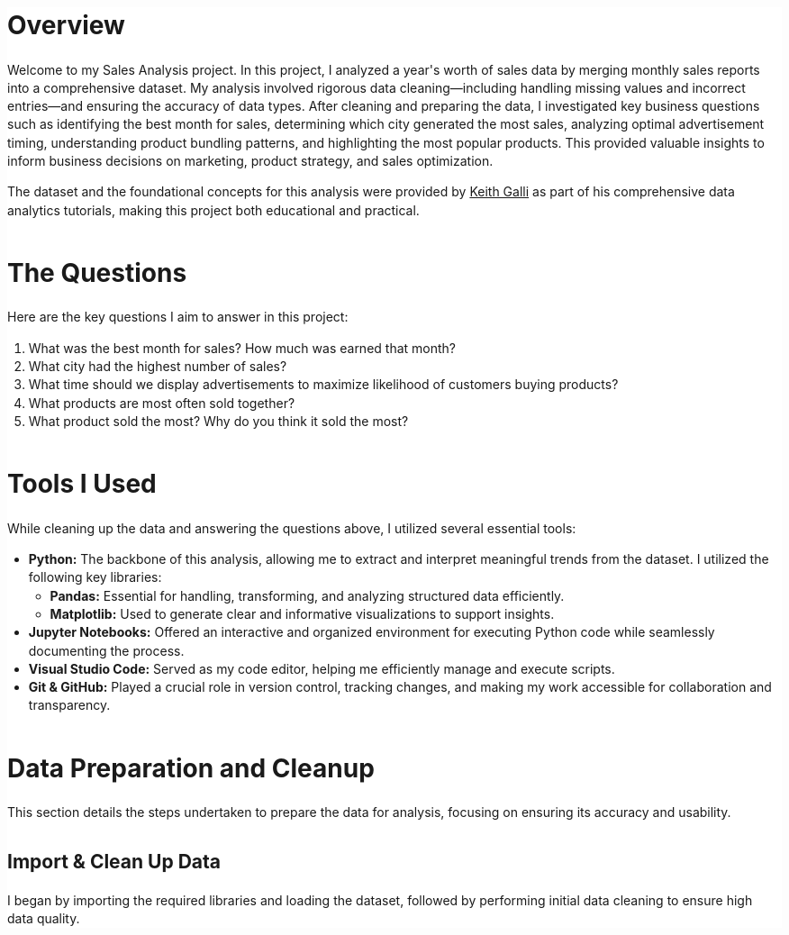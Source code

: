 # Overview

Welcome to my Sales Analysis project. In this project, I analyzed a year's worth of sales data by merging monthly sales reports into a comprehensive dataset. My analysis involved rigorous data cleaning—including handling missing values and incorrect entries—and ensuring the accuracy of data types. After cleaning and preparing the data, I investigated key business questions such as identifying the best month for sales, determining which city generated the most sales, analyzing optimal advertisement timing, understanding product bundling patterns, and highlighting the most popular products. This provided valuable insights to inform business decisions on marketing, product strategy, and sales optimization.
 
The dataset and the foundational concepts for this analysis were provided by [Keith Galli](https://www.youtube.com/watch?v=eMOA1pPVUc4&t=2s&ab_channel=KeithGalli) as part of his comprehensive data analytics tutorials, making this project both educational and practical.

# The Questions

Here are the key questions I aim to answer in this project:

1. What was the best month for sales? How much was earned that month?
2. What city had the highest number of sales? 
3. What time should we display advertisements to maximize likelihood of customers buying products?  
4. What products are most often sold together?
5. What product sold the most? Why do you think it sold the most?  

# Tools I Used

While cleaning up the data and answering the questions above, I utilized several essential tools:  

- **Python:** The backbone of this analysis, allowing me to extract and interpret meaningful trends from the dataset. I utilized the following key libraries:  
  - **Pandas:** Essential for handling, transforming, and analyzing structured data efficiently.  
  - **Matplotlib:** Used to generate clear and informative visualizations to support insights.  
- **Jupyter Notebooks:** Offered an interactive and organized environment for executing Python code while seamlessly documenting the process. 
- **Visual Studio Code:** Served as my code editor, helping me efficiently manage and execute scripts.
- **Git & GitHub:** Played a crucial role in version control, tracking changes, and making my work accessible for collaboration and transparency. 

# Data Preparation and Cleanup

This section details the steps undertaken to prepare the data for analysis, focusing on ensuring its accuracy and usability.

## Import & Clean Up Data

I began by importing the required libraries and loading the dataset, followed by performing initial data cleaning to ensure high data quality.
